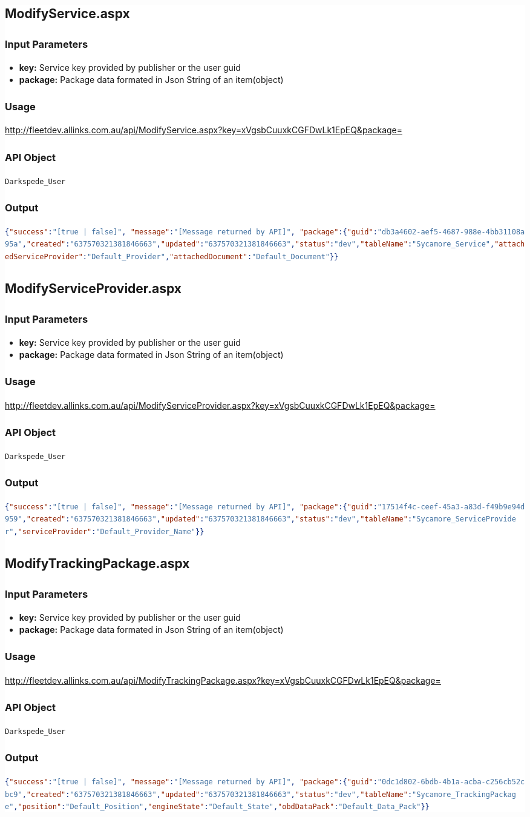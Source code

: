 ## ModifyService.aspx  
### Input Parameters  
 - **key:** Service key provided by publisher or the user guid  
 - **package:** Package data formated in Json String of an item(object)  
### Usage  
http://fleetdev.allinks.com.au/api/ModifyService.aspx?key=xVgsbCuuxkCGFDwLk1EpEQ&package=  
### API Object  
`Darkspede_User`  
### Output  
```json  
{"success":"[true | false]", "message":"[Message returned by API]", "package":{"guid":"db3a4602-aef5-4687-988e-4bb31108a95a","created":"637570321381846663","updated":"637570321381846663","status":"dev","tableName":"Sycamore_Service","attachedServiceProvider":"Default_Provider","attachedDocument":"Default_Document"}}  
```  
  
## ModifyServiceProvider.aspx  
### Input Parameters  
 - **key:** Service key provided by publisher or the user guid  
 - **package:** Package data formated in Json String of an item(object)  
### Usage  
http://fleetdev.allinks.com.au/api/ModifyServiceProvider.aspx?key=xVgsbCuuxkCGFDwLk1EpEQ&package=  
### API Object  
`Darkspede_User`  
### Output  
```json  
{"success":"[true | false]", "message":"[Message returned by API]", "package":{"guid":"17514f4c-ceef-45a3-a83d-f49b9e94d959","created":"637570321381846663","updated":"637570321381846663","status":"dev","tableName":"Sycamore_ServiceProvider","serviceProvider":"Default_Provider_Name"}}  
```  
  
## ModifyTrackingPackage.aspx  
### Input Parameters  
 - **key:** Service key provided by publisher or the user guid  
 - **package:** Package data formated in Json String of an item(object)  
### Usage  
http://fleetdev.allinks.com.au/api/ModifyTrackingPackage.aspx?key=xVgsbCuuxkCGFDwLk1EpEQ&package=  
### API Object  
`Darkspede_User`  
### Output  
```json  
{"success":"[true | false]", "message":"[Message returned by API]", "package":{"guid":"0dc1d802-6bdb-4b1a-acba-c256cb52cbc9","created":"637570321381846663","updated":"637570321381846663","status":"dev","tableName":"Sycamore_TrackingPackage","position":"Default_Position","engineState":"Default_State","obdDataPack":"Default_Data_Pack"}}  
```  
  